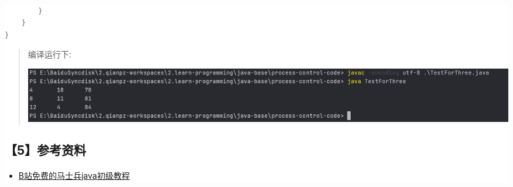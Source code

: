 ```java
        }
    }
}
```

> 编译运行下:
>
> ![image-20250725142530238](../../../../.vuepress/public/images/image-20250725142530238.png)

## 【5】参考资料

- [B站免费的马士兵java初级教程](https://www.bilibili.com/video/BV1RK4y1g7A5/?spm_id_from=333.337.search-card.all.click&vd_source=65c7f6924d2d8ba5fa0d4c448818e08a)